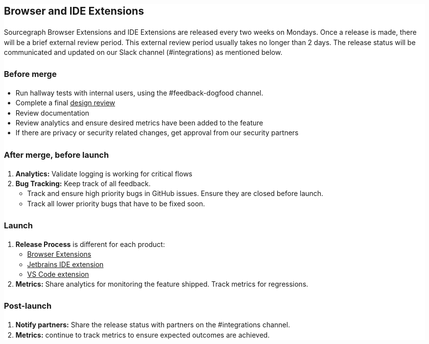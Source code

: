 ## Browser and IDE Extensions

Sourcegraph Browser Extensions and IDE Extensions are released every two weeks on Mondays. Once a release is made, there will be a brief external review period. This external review period usually takes no longer than 2 days. The release status will be communicated and updated on our Slack channel (#integrations) as mentioned below.

### Before merge

- Run hallway tests with internal users, using the #feedback-dogfood channel.
- Complete a final [design review](design/design_process.md#final-review)
- Review documentation
- Review analytics and ensure desired metrics have been added to the feature
- If there are privacy or security related changes, get approval from our security partners

### After merge, before launch

1. **Analytics:** Validate logging is working for critical flows
1. **Bug Tracking:** Keep track of all feedback.
   - Track and ensure high priority bugs in GitHub issues. Ensure they are closed before launch.
   - Track all lower priority bugs that have to be fixed soon.

### Launch

1. **Release Process** is different for each product:
   - [Browser Extensions](https://docs.sourcegraph.com/dev/background-information/web/browser-extension-release-process)
   - [Jetbrains IDE extension](https://github.com/sourcegraph/sourcegraph/blob/main/client/jetbrains/CONTRIBUTING.md#publishing-a-new-version)
   - [VS Code extension](https://github.com/sourcegraph/sourcegraph/blob/main/client/vscode/CONTRIBUTING.md#release-process)
2. **Metrics:** Share analytics for monitoring the feature shipped. Track metrics for regressions.

### Post-launch

1. **Notify partners:** Share the release status with partners on the #integrations channel.
1. **Metrics:** continue to track metrics to ensure expected outcomes are achieved.
